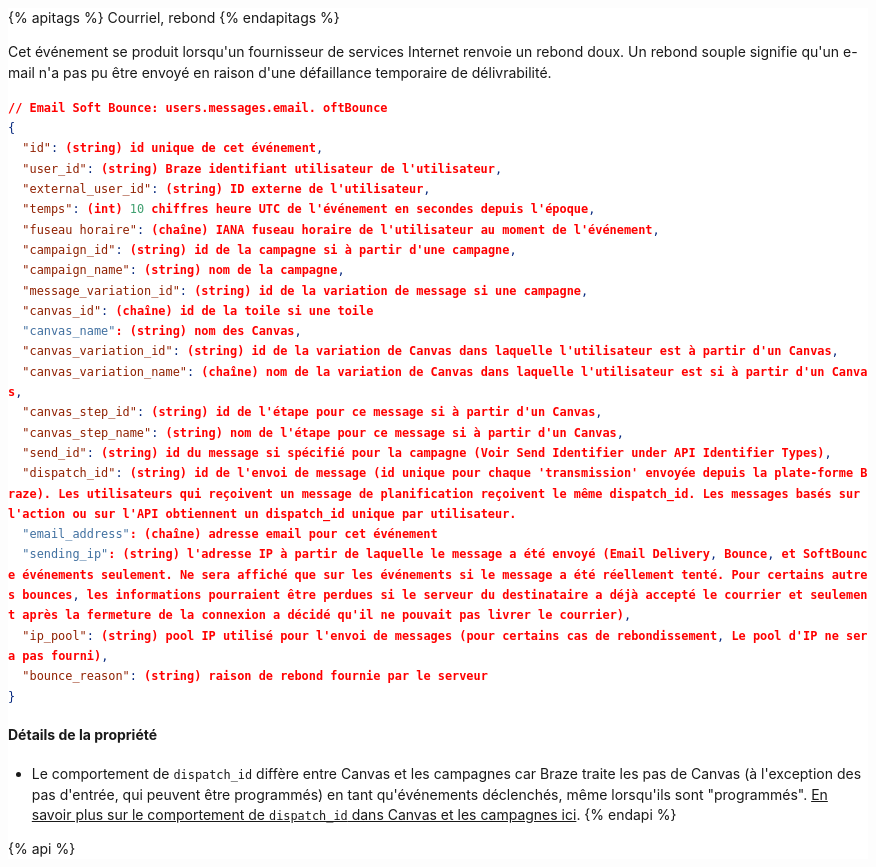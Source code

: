 {% apitags %}
Courriel, rebond
{% endapitags %}

Cet événement se produit lorsqu'un fournisseur de services Internet renvoie un rebond doux. Un rebond souple signifie qu'un e-mail n'a pas pu être envoyé en raison d'une défaillance temporaire de délivrabilité.

```json
// Email Soft Bounce: users.messages.email. oftBounce
{
  "id": (string) id unique de cet événement,
  "user_id": (string) Braze identifiant utilisateur de l'utilisateur,
  "external_user_id": (string) ID externe de l'utilisateur,
  "temps": (int) 10 chiffres heure UTC de l'événement en secondes depuis l'époque,
  "fuseau horaire": (chaîne) IANA fuseau horaire de l'utilisateur au moment de l'événement,
  "campaign_id": (string) id de la campagne si à partir d'une campagne,
  "campaign_name": (string) nom de la campagne,
  "message_variation_id": (string) id de la variation de message si une campagne,
  "canvas_id": (chaîne) id de la toile si une toile
  "canvas_name": (string) nom des Canvas,
  "canvas_variation_id": (string) id de la variation de Canvas dans laquelle l'utilisateur est à partir d'un Canvas,
  "canvas_variation_name": (chaîne) nom de la variation de Canvas dans laquelle l'utilisateur est si à partir d'un Canvas,
  "canvas_step_id": (string) id de l'étape pour ce message si à partir d'un Canvas,
  "canvas_step_name": (string) nom de l'étape pour ce message si à partir d'un Canvas,
  "send_id": (string) id du message si spécifié pour la campagne (Voir Send Identifier under API Identifier Types),
  "dispatch_id": (string) id de l'envoi de message (id unique pour chaque 'transmission' envoyée depuis la plate-forme Braze). Les utilisateurs qui reçoivent un message de planification reçoivent le même dispatch_id. Les messages basés sur l'action ou sur l'API obtiennent un dispatch_id unique par utilisateur.
  "email_address": (chaîne) adresse email pour cet événement
  "sending_ip": (string) l'adresse IP à partir de laquelle le message a été envoyé (Email Delivery, Bounce, et SoftBounce événements seulement. Ne sera affiché que sur les événements si le message a été réellement tenté. Pour certains autres bounces, les informations pourraient être perdues si le serveur du destinataire a déjà accepté le courrier et seulement après la fermeture de la connexion a décidé qu'il ne pouvait pas livrer le courrier),
  "ip_pool": (string) pool IP utilisé pour l'envoi de messages (pour certains cas de rebondissement, Le pool d'IP ne sera pas fourni),
  "bounce_reason": (string) raison de rebond fournie par le serveur
}
```
#### Détails de la propriété
- Le comportement de `dispatch_id` diffère entre Canvas et les campagnes car Braze traite les pas de Canvas (à l'exception des pas d'entrée, qui peuvent être programmés) en tant qu'événements déclenchés, même lorsqu'ils sont "programmés". [En savoir plus sur le comportement de `dispatch_id` dans Canvas et les campagnes ici]({{site.baseurl}}/help/help_articles/data/dispatch_id/).
{% endapi %}

{% api %}
